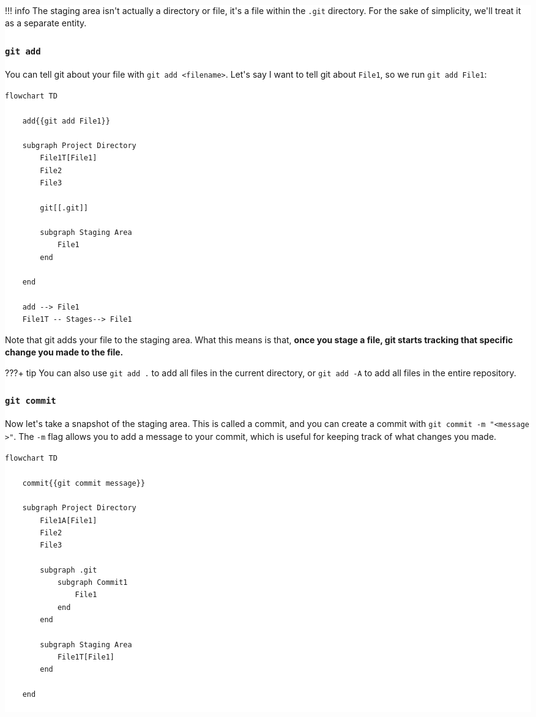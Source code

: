 !!! info
    The staging area isn't actually a directory or file, it's a file within the `.git` directory. For the sake of simplicity, we'll treat it as a separate entity.

### `git add`

You can tell git about your file with `git add <filename>`. Let's say I want to tell git about `File1`, so we run `git add File1`:

```mermaid
flowchart TD
    
    add{{git add File1}}
    
    subgraph Project Directory
        File1T[File1]
        File2
        File3
        
        git[[.git]]
        
        subgraph Staging Area
            File1
        end
        
    end
    
    add --> File1
    File1T -- Stages--> File1
```

Note that git adds your file to the staging area. What this means is that, **once you stage a file, git starts tracking that specific change you made to the file.**

???+ tip
    You can also use `git add .` to add all files in the current directory, or `git add -A` to add all files in the entire repository.

### `git commit`

Now let's take a snapshot of the staging area. This is called a commit, and you can create a commit with `git commit -m "<message>"`. The `-m` flag allows you to add a message to your commit, which is useful for keeping track of what changes you made.

```mermaid
flowchart TD
    
    commit{{git commit message}}
    
    subgraph Project Directory
        File1A[File1]
        File2
        File3
        
        subgraph .git
            subgraph Commit1
                File1
            end
        end
        
        subgraph Staging Area
            File1T[File1]
        end
        
    end
    
```